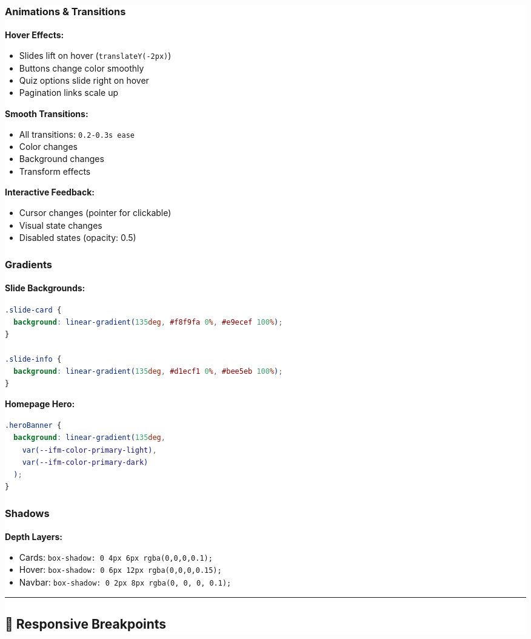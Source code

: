 ### **Animations & Transitions**

**Hover Effects:**
- Slides lift on hover (`translateY(-2px)`)
- Buttons change color smoothly
- Quiz options slide right on hover
- Pagination links scale up

**Smooth Transitions:**
- All transitions: `0.2-0.3s ease`
- Color changes
- Background changes
- Transform effects

**Interactive Feedback:**
- Cursor changes (pointer for clickable)
- Visual state changes
- Disabled states (opacity: 0.5)

### **Gradients**

**Slide Backgrounds:**
```css
.slide-card {
  background: linear-gradient(135deg, #f8f9fa 0%, #e9ecef 100%);
}

.slide-info {
  background: linear-gradient(135deg, #d1ecf1 0%, #bee5eb 100%);
}
```

**Homepage Hero:**
```css
.heroBanner {
  background: linear-gradient(135deg, 
    var(--ifm-color-primary-light), 
    var(--ifm-color-primary-dark)
  );
}
```

### **Shadows**

**Depth Layers:**
- Cards: `box-shadow: 0 4px 6px rgba(0,0,0,0.1);`
- Hover: `box-shadow: 0 6px 12px rgba(0,0,0,0.15);`
- Navbar: `box-shadow: 0 2px 8px rgba(0, 0, 0, 0.1);`

---

## 📱 **Responsive Breakpoints**

